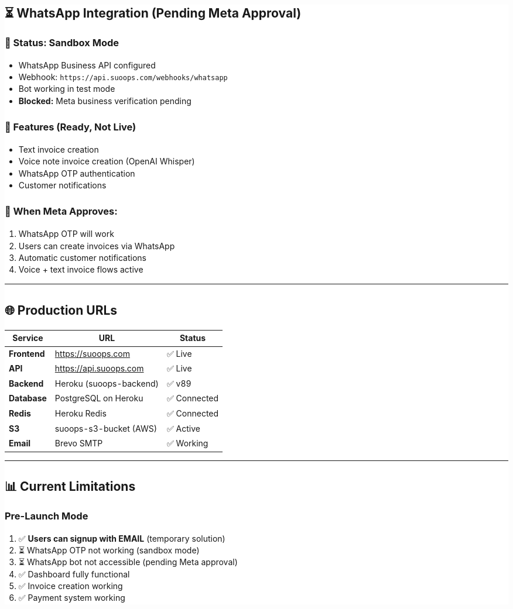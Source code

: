 
## ⏳ WhatsApp Integration (Pending Meta Approval)

### 🔶 Status: Sandbox Mode
- WhatsApp Business API configured
- Webhook: `https://api.suoops.com/webhooks/whatsapp`
- Bot working in test mode
- **Blocked:** Meta business verification pending

### 📱 Features (Ready, Not Live)
- Text invoice creation
- Voice note invoice creation (OpenAI Whisper)
- WhatsApp OTP authentication
- Customer notifications

### 🚀 When Meta Approves:
1. WhatsApp OTP will work
2. Users can create invoices via WhatsApp
3. Automatic customer notifications
4. Voice + text invoice flows active

---

## 🌐 Production URLs

| Service | URL | Status |
|---------|-----|--------|
| **Frontend** | https://suoops.com | ✅ Live |
| **API** | https://api.suoops.com | ✅ Live |
| **Backend** | Heroku (suoops-backend) | ✅ v89 |
| **Database** | PostgreSQL on Heroku | ✅ Connected |
| **Redis** | Heroku Redis | ✅ Connected |
| **S3** | suoops-s3-bucket (AWS) | ✅ Active |
| **Email** | Brevo SMTP | ✅ Working |

---

## 📊 Current Limitations

### Pre-Launch Mode
1. ✅ **Users can signup with EMAIL** (temporary solution)
2. ⏳ WhatsApp OTP not working (sandbox mode)
3. ⏳ WhatsApp bot not accessible (pending Meta approval)
4. ✅ Dashboard fully functional
5. ✅ Invoice creation working
6. ✅ Payment system working
